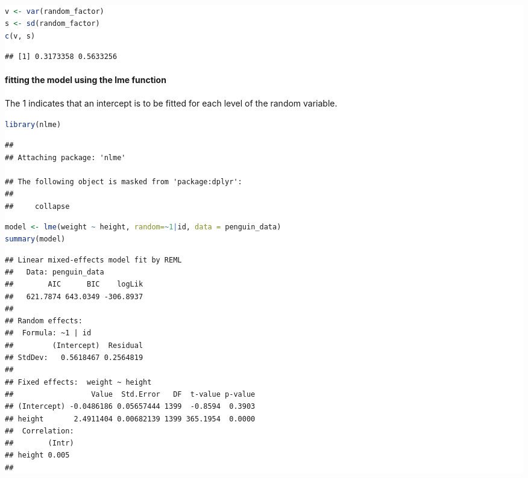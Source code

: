 ``` r
v <- var(random_factor)
s <- sd(random_factor)
c(v, s)
```

    ## [1] 0.3173358 0.5633256

#### fitting the model using the lme function

The 1 indicates that an intercept is to be fitted for each level of the
random variable.

``` r
library(nlme)
```

    ## 
    ## Attaching package: 'nlme'

    ## The following object is masked from 'package:dplyr':
    ## 
    ##     collapse

``` r
model <- lme(weight ~ height, random=~1|id, data = penguin_data)
summary(model)
```

    ## Linear mixed-effects model fit by REML
    ##   Data: penguin_data 
    ##        AIC      BIC    logLik
    ##   621.7874 643.0349 -306.8937
    ## 
    ## Random effects:
    ##  Formula: ~1 | id
    ##         (Intercept)  Residual
    ## StdDev:   0.5618467 0.2564819
    ## 
    ## Fixed effects:  weight ~ height 
    ##                  Value  Std.Error   DF  t-value p-value
    ## (Intercept) -0.0486186 0.05657444 1399  -0.8594  0.3903
    ## height       2.4911404 0.00682139 1399 365.1954  0.0000
    ##  Correlation: 
    ##        (Intr)
    ## height 0.005 
    ## 
